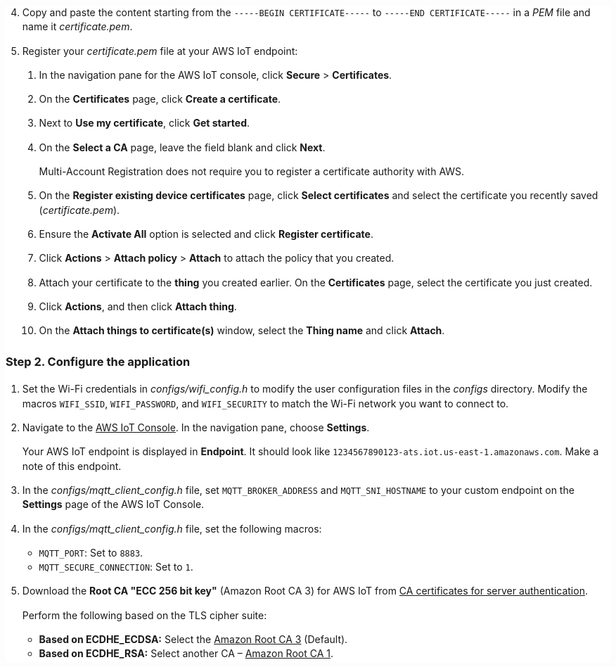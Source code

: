 4. Copy and paste the content starting from the `-----BEGIN CERTIFICATE-----` to `-----END CERTIFICATE-----` in a *PEM* file and name it *certificate.pem*.

5. Register your *certificate.pem* file at your AWS IoT endpoint:

    1. In the navigation pane for the AWS IoT console, click **Secure** > **Certificates**.

    2. On the **Certificates** page, click **Create a certificate**.

    3. Next to **Use my certificate**, click **Get started**.

    4. On the **Select a CA** page, leave the field blank and click **Next**.

       Multi-Account Registration does not require you to register a certificate authority with AWS.

    5. On the **Register existing device certificates** page, click **Select certificates** and select the certificate you recently saved (*certificate.pem*).

    6. Ensure the **Activate All** option is selected and click **Register certificate**.

    7. Click **Actions** > **Attach policy** > **Attach** to attach the policy that you created.

    8. Attach your certificate to the **thing** you created earlier. On the **Certificates** page, select the certificate you just created.

    9. Click **Actions**, and then click **Attach thing**.

    10. On the **Attach things to certificate(s)** window, select the **Thing name** and click **Attach**.


### Step 2. Configure the application

1. Set the Wi-Fi credentials in *configs/wifi_config.h* to modify the user configuration files in the *configs* directory. Modify the macros `WIFI_SSID`, `WIFI_PASSWORD`, and `WIFI_SECURITY` to match the Wi-Fi network you want to connect to.

2. Navigate to the [AWS IoT Console](https://console.aws.amazon.com). In the navigation pane, choose **Settings**.

    Your AWS IoT endpoint is displayed in **Endpoint**. It should look like `1234567890123-ats.iot.us-east-1.amazonaws.com`. Make a note of this endpoint.

3. In the *configs/mqtt_client_config.h* file, set `MQTT_BROKER_ADDRESS` and `MQTT_SNI_HOSTNAME` to your custom endpoint on the **Settings** page of the AWS IoT Console.

4. In the *configs/mqtt_client_config.h* file, set the following macros:

    - `MQTT_PORT`: Set to `8883`.
    - `MQTT_SECURE_CONNECTION`: Set to `1`.

5. Download the **Root CA "ECC 256 bit key"** (Amazon Root CA 3) for AWS IoT from [CA certificates for server authentication](https://docs.aws.amazon.com/iot/latest/developerguide/server-authentication.html#server-authentication-certs).

    Perform the following based on the TLS cipher suite:
    
    - **Based on ECDHE_ECDSA:** Select the [Amazon Root CA 3](https://www.amazontrust.com/repository/AmazonRootCA3.pem) (Default).
    - **Based on ECDHE_RSA:** Select another CA – [Amazon Root CA 1](https://www.amazontrust.com/repository/AmazonRootCA1.pem).
